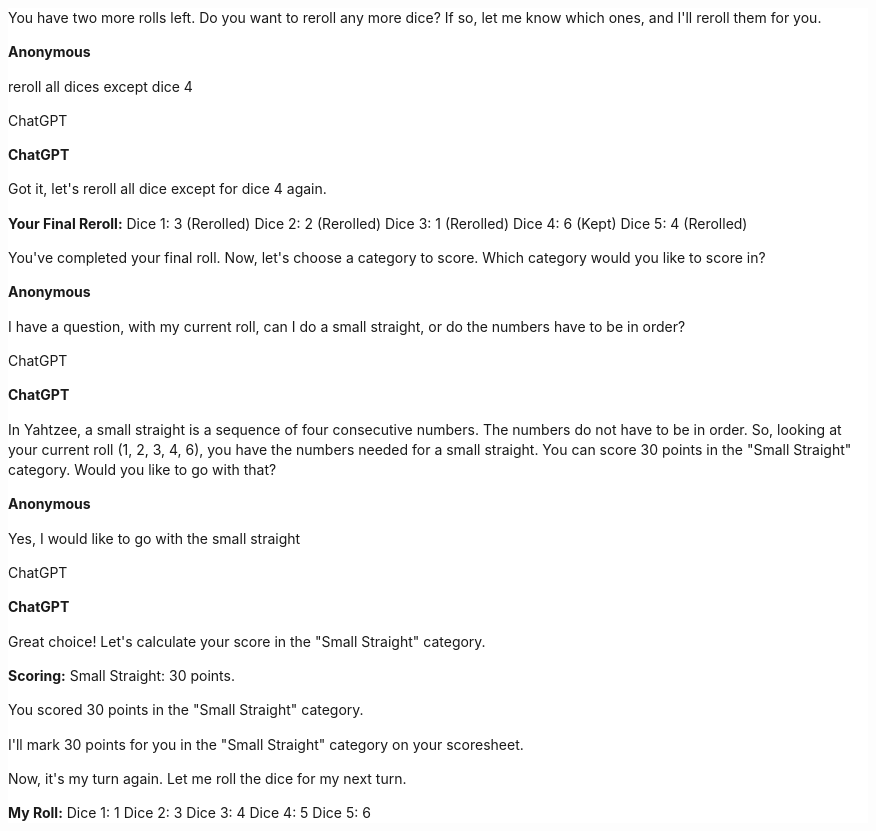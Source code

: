 You have two more rolls left. Do you want to reroll any more dice? If so, let me know which ones, and I'll reroll them for you.

**Anonymous**

reroll all dices except dice 4

ChatGPT

**ChatGPT**

Got it, let's reroll all dice except for dice 4 again.

**Your Final Reroll:**
Dice 1: 3 (Rerolled)
Dice 2: 2 (Rerolled)
Dice 3: 1 (Rerolled)
Dice 4: 6 (Kept)
Dice 5: 4 (Rerolled)

You've completed your final roll. Now, let's choose a category to score. Which category would you like to score in?

**Anonymous**

I have a question, with my current roll, can I do a small straight, or do the numbers have to be in order?

ChatGPT

**ChatGPT**

In Yahtzee, a small straight is a sequence of four consecutive numbers. The numbers do not have to be in order. So, looking at your current roll (1, 2, 3, 4, 6), you have the numbers needed for a small straight. You can score 30 points in the "Small Straight" category. Would you like to go with that?

**Anonymous**

Yes, I would like to go with the small straight

ChatGPT

**ChatGPT**

Great choice! Let's calculate your score in the "Small Straight" category.

**Scoring:**
Small Straight: 30 points.

You scored 30 points in the "Small Straight" category.

I'll mark 30 points for you in the "Small Straight" category on your scoresheet.

Now, it's my turn again. Let me roll the dice for my next turn.

**My Roll:**
Dice 1: 1
Dice 2: 3
Dice 3: 4
Dice 4: 5
Dice 5: 6
